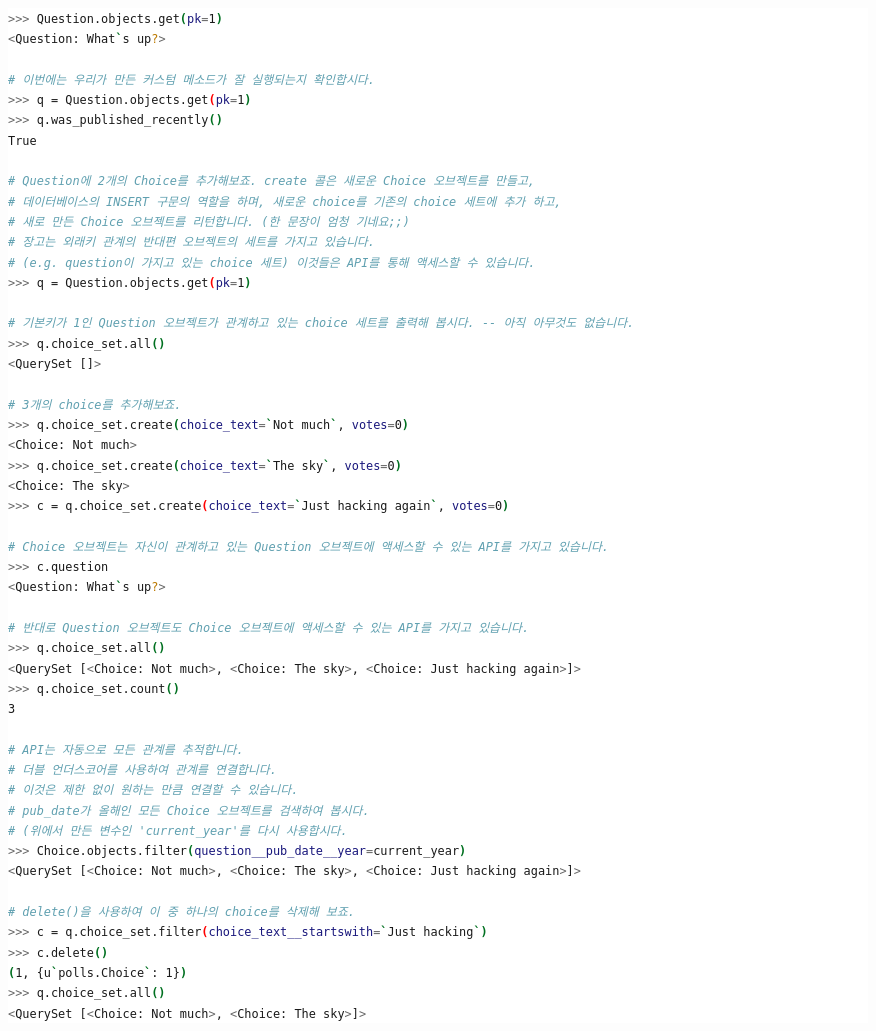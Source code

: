 ```bash
>>> Question.objects.get(pk=1)
<Question: What`s up?>

# 이번에는 우리가 만든 커스텀 메소드가 잘 실행되는지 확인합시다.
>>> q = Question.objects.get(pk=1)
>>> q.was_published_recently()
True

# Question에 2개의 Choice를 추가해보죠. create 콜은 새로운 Choice 오브젝트를 만들고,
# 데이터베이스의 INSERT 구문의 역할을 하며, 새로운 choice를 기존의 choice 세트에 추가 하고,
# 새로 만든 Choice 오브젝트를 리턴합니다. (한 문장이 엄청 기네요;;)
# 장고는 외래키 관계의 반대편 오브젝트의 세트를 가지고 있습니다.
# (e.g. question이 가지고 있는 choice 세트) 이것들은 API를 통해 액세스할 수 있습니다.
>>> q = Question.objects.get(pk=1)

# 기본키가 1인 Question 오브젝트가 관계하고 있는 choice 세트를 출력해 봅시다. -- 아직 아무것도 없습니다.
>>> q.choice_set.all()
<QuerySet []>

# 3개의 choice를 추가해보죠.
>>> q.choice_set.create(choice_text=`Not much`, votes=0)
<Choice: Not much>
>>> q.choice_set.create(choice_text=`The sky`, votes=0)
<Choice: The sky>
>>> c = q.choice_set.create(choice_text=`Just hacking again`, votes=0)

# Choice 오브젝트는 자신이 관계하고 있는 Question 오브젝트에 액세스할 수 있는 API를 가지고 있습니다.
>>> c.question
<Question: What`s up?>

# 반대로 Question 오브젝트도 Choice 오브젝트에 액세스할 수 있는 API를 가지고 있습니다.
>>> q.choice_set.all()
<QuerySet [<Choice: Not much>, <Choice: The sky>, <Choice: Just hacking again>]>
>>> q.choice_set.count()
3

# API는 자동으로 모든 관계를 추적합니다.
# 더블 언더스코어를 사용하여 관계를 연결합니다.
# 이것은 제한 없이 원하는 만큼 연결할 수 있습니다.
# pub_date가 올해인 모든 Choice 오브젝트를 검색하여 봅시다.
# (위에서 만든 변수인 'current_year'를 다시 사용합시다.
>>> Choice.objects.filter(question__pub_date__year=current_year)
<QuerySet [<Choice: Not much>, <Choice: The sky>, <Choice: Just hacking again>]>

# delete()을 사용하여 이 중 하나의 choice를 삭제해 보죠.
>>> c = q.choice_set.filter(choice_text__startswith=`Just hacking`)
>>> c.delete()
(1, {u`polls.Choice`: 1})
>>> q.choice_set.all()
<QuerySet [<Choice: Not much>, <Choice: The sky>]>
```
